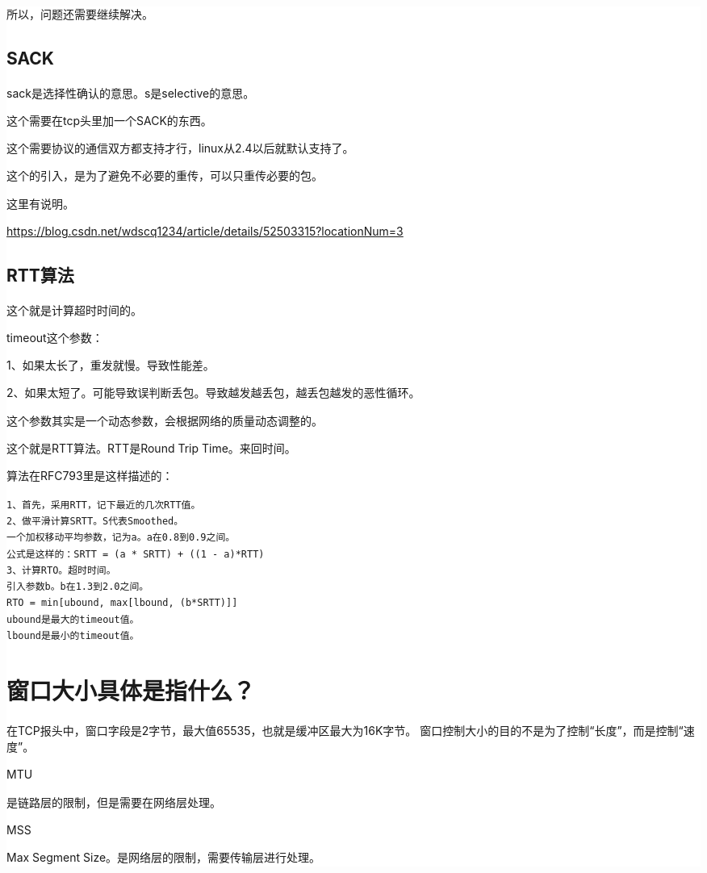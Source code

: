 所以，问题还需要继续解决。

## SACK

sack是选择性确认的意思。s是selective的意思。

这个需要在tcp头里加一个SACK的东西。

这个需要协议的通信双方都支持才行，linux从2.4以后就默认支持了。

这个的引入，是为了避免不必要的重传，可以只重传必要的包。

这里有说明。

https://blog.csdn.net/wdscq1234/article/details/52503315?locationNum=3



## RTT算法

这个就是计算超时时间的。

timeout这个参数：

1、如果太长了，重发就慢。导致性能差。

2、如果太短了。可能导致误判断丢包。导致越发越丢包，越丢包越发的恶性循环。

这个参数其实是一个动态参数，会根据网络的质量动态调整的。

这个就是RTT算法。RTT是Round Trip Time。来回时间。

算法在RFC793里是这样描述的：

```
1、首先，采用RTT，记下最近的几次RTT值。
2、做平滑计算SRTT。S代表Smoothed。
一个加权移动平均参数，记为a。a在0.8到0.9之间。
公式是这样的：SRTT = (a * SRTT) + ((1 - a)*RTT)
3、计算RTO。超时时间。
引入参数b。b在1.3到2.0之间。
RTO = min[ubound, max[lbound, (b*SRTT)]]
ubound是最大的timeout值。
lbound是最小的timeout值。
```

# 窗口大小具体是指什么？

在TCP报头中，窗口字段是2字节，最大值65535，也就是缓冲区最大为16K字节。
窗口控制大小的目的不是为了控制“长度”，而是控制“速度”。

MTU

是链路层的限制，但是需要在网络层处理。

MSS

Max Segment Size。是网络层的限制，需要传输层进行处理。
